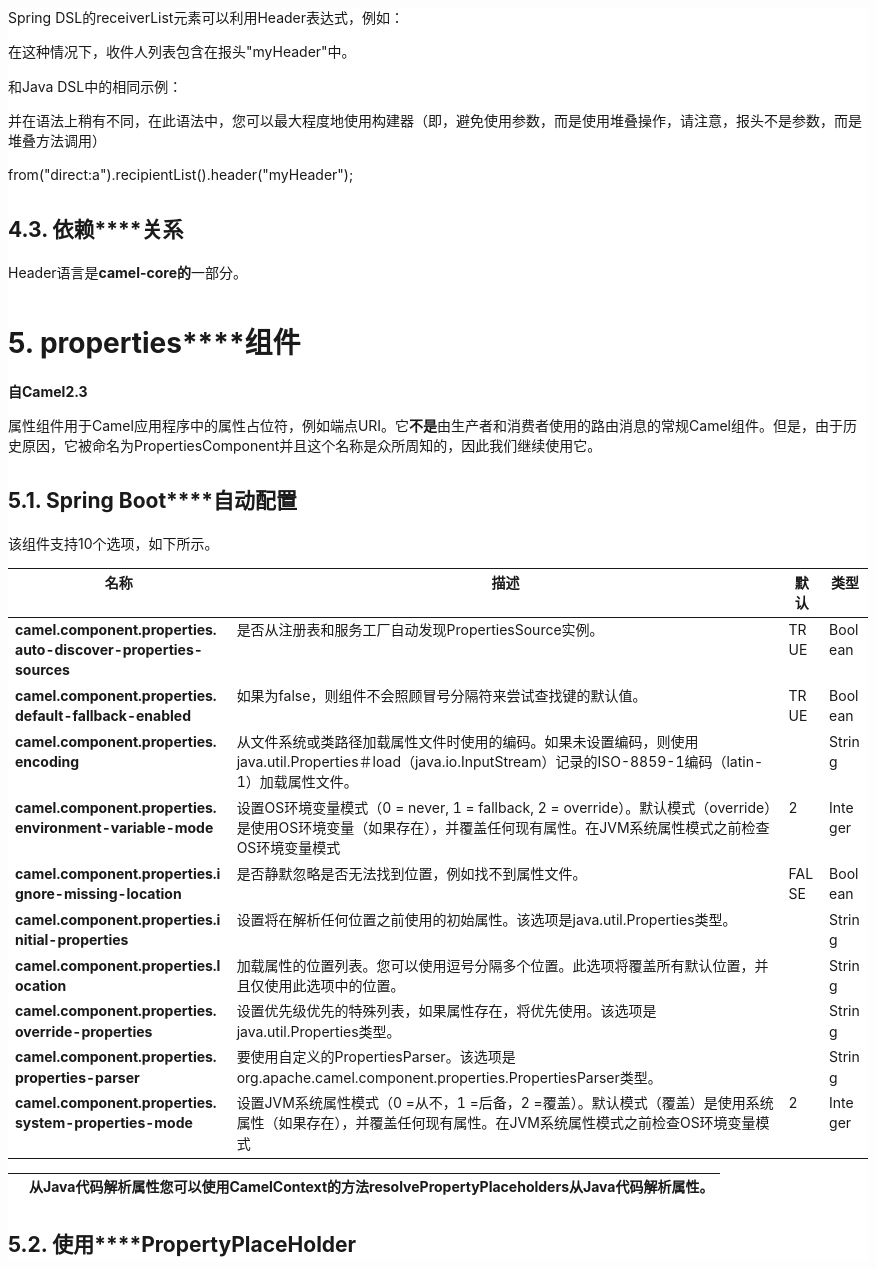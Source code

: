 Spring DSL的receiverList元素可以利用Header表达式，例如：

在这种情况下，收件人列表包含在报头"myHeader"中。

和Java DSL中的相同示例：

并在语法上稍有不同，在此语法中，您可以最大程度地使用构建器（即，避免使用参数，而是使用堆叠操作，请注意，报头不是参数，而是堆叠方法调用）

from("direct:a").recipientList().header("myHeader");

## 4.3. **依赖****关系**

Header语言是**camel-core的**一部分。

# 5. **properties****组件**

**自****Camel****2.3**

属性组件用于Camel应用程序中的属性占位符，例如端点URI。它**不是**由生产者和消费者使用的路由消息的常规Camel组件。但是，由于历史原因，它被命名为PropertiesComponent并且这个名称是众所周知的，因此我们继续使用它。

## 5.1. **Spring Boot****自动配置**

该组件支持10个选项，如下所示。


| **名称**                                                        | **描述**                                                                                                                                                                   | **默认** | **类型** |
| --------------------------------------------------------------- | -------------------------------------------------------------------------------------------------------------------------------------------------------------------------- | -------- | -------- |
| **camel.component.properties.auto-discover-properties-sources** | 是否从注册表和服务工厂自动发现PropertiesSource实例。                                                                                                                       | TRUE     | Boolean  |
| **camel.component.properties.default-fallback-enabled**         | 如果为false，则组件不会照顾冒号分隔符来尝试查找键的默认值。                                                                                                                | TRUE     | Boolean  |
| **camel.component.properties.encoding**                         | 从文件系统或类路径加载属性文件时使用的编码。如果未设置编码，则使用java.util.Properties＃load（java.io.InputStream）记录的ISO-8859-1编码（latin-1）加载属性文件。           |          | String   |
| **camel.component.properties.environment-variable-mode**        | 设置OS环境变量模式（0 = never, 1 = fallback, 2 = override）。默认模式（override）是使用OS环境变量（如果存在），并覆盖任何现有属性。在JVM系统属性模式之前检查OS环境变量模式 | 2        | Integer  |
| **camel.component.properties.ignore-missing-location**          | 是否静默忽略是否无法找到位置，例如找不到属性文件。                                                                                                                         | FALSE    | Boolean  |
| **camel.component.properties.initial-properties**               | 设置将在解析任何位置之前使用的初始属性。该选项是java.util.Properties类型。                                                                                                 |          | String   |
| **camel.component.properties.location**                         | 加载属性的位置列表。您可以使用逗号分隔多个位置。此选项将覆盖所有默认位置，并且仅使用此选项中的位置。                                                                       |          | String   |
| **camel.component.properties.override-properties**              | 设置优先级优先的特殊列表，如果属性存在，将优先使用。该选项是java.util.Properties类型。                                                                                     |          | String   |
| **camel.component.properties.properties-parser**                | 要使用自定义的PropertiesParser。该选项是org.apache.camel.component.properties.PropertiesParser类型。                                                                       |          | String   |
| **camel.component.properties.system-properties-mode**           | 设置JVM系统属性模式（0 =从不，1 =后备，2 =覆盖）。默认模式（覆盖）是使用系统属性（如果存在），并覆盖任何现有属性。在JVM系统属性模式之前检查OS环境变量模式                  | 2        | Integer  |


|  | **从Java代码解析属性**您可以使用CamelContext的方法resolvePropertyPlaceholders从Java代码解析属性。 |
| - | ------------------------------------------------------------------------------------------------- |

## 5.2. **使用****PropertyPlaceHolder**
